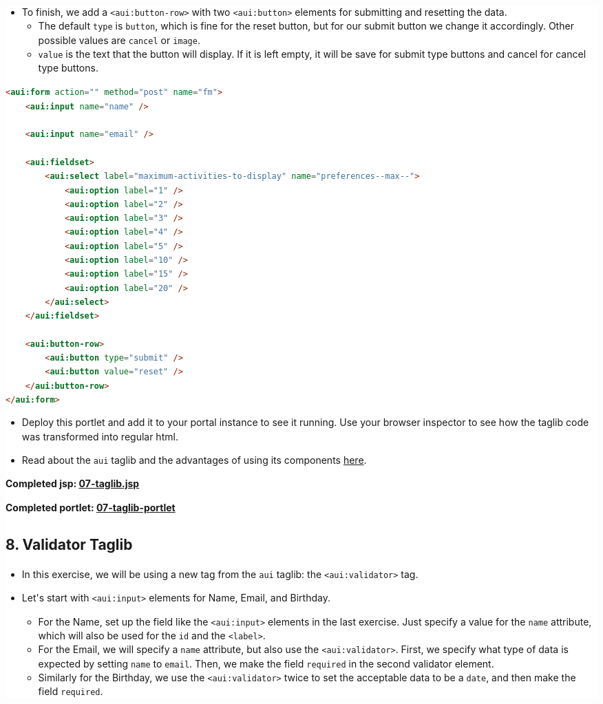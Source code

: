 ```html
```

* To finish, we add a `<aui:button-row>` with two `<aui:button>` elements for submitting and resetting the data.
   * The default `type` is `button`, which is fine for the reset button, but for our submit button we change it accordingly. Other possible values are `cancel` or `image`.
   * `value` is the text that the button will display. If it is left empty, it will be save for submit type buttons and cancel for cancel type buttons.

```html
<aui:form action="" method="post" name="fm">
	<aui:input name="name" />

	<aui:input name="email" />

	<aui:fieldset>
		<aui:select label="maximum-activities-to-display" name="preferences--max--">
			<aui:option label="1" />
			<aui:option label="2" />
			<aui:option label="3" />
			<aui:option label="4" />
			<aui:option label="5" />
			<aui:option label="10" />
			<aui:option label="15" />
			<aui:option label="20" />
		</aui:select>
	</aui:fieldset>

	<aui:button-row>
		<aui:button type="submit" />
		<aui:button value="reset" />
	</aui:button-row>
</aui:form>
```

* Deploy this portlet and add it to your portal instance to see it running. Use your browser inspector to see how the taglib code was transformed into regular html.

* Read about the `aui` taglib and the advantages of using its components [here](http://www.liferay.com/web/guest/community/wiki/-/wiki/Main/Alloy+UI+Forms+(aui)).

**Completed jsp: [07-taglib.jsp](https://github.com/eduardolundgren/alloy-ui-exercises/blob/documentation/03-liferay/07-taglib.jsp)**

**Completed portlet: [07-taglib-portlet](https://github.com/noellekimiko/liferay-plugins/tree/6.2.x-alloyUI-practice/portlets/07-taglib-portlet)**

## 8. Validator Taglib

* In this exercise, we will be using a new tag from the `aui` taglib: the `<aui:validator>` tag.

* Let's start with `<aui:input>` elements for Name, Email, and Birthday.
   * For the Name, set up the field like the `<aui:input>` elements in the last exercise. Just specify a value for the `name` attribute, which will also be used for the `id` and the `<label>`.
   * For the Email, we will specify a `name` attribute, but also use the `<aui:validator>`. First, we specify what type of data is expected by setting `name` to `email`. Then, we make the field `required` in the second validator element.
   * Similarly for the Birthday, we use the `<aui:validator>` twice to set the acceptable data to be a `date`, and then make the field `required`.
